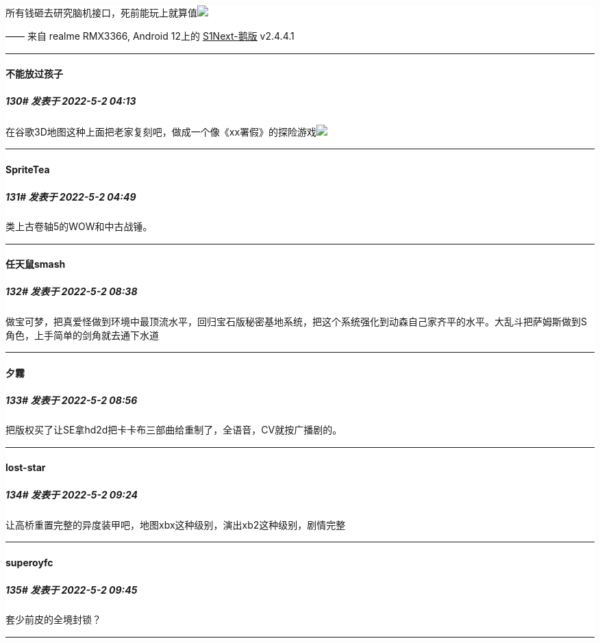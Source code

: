 所有钱砸去研究脑机接口，死前能玩上就算值<img src="https://static.saraba1st.com/image/smiley/face2017/033.png" referrerpolicy="no-referrer">

—— 来自 realme RMX3366, Android 12上的 [S1Next-鹅版](https://github.com/ykrank/S1-Next/releases) v2.4.4.1



*****

####  不能放过孩子  
##### 130#       发表于 2022-5-2 04:13

在谷歌3D地图这种上面把老家复刻吧，做成一个像《xx署假》的探险游戏<img src="https://static.saraba1st.com/image/smiley/face2017/057.png" referrerpolicy="no-referrer">

*****

####  SpriteTea  
##### 131#       发表于 2022-5-2 04:49

类上古卷轴5的WOW和中古战锤。



*****

####  任天鼠smash  
##### 132#       发表于 2022-5-2 08:38

做宝可梦，把真爱怪做到环境中最顶流水平，回归宝石版秘密基地系统，把这个系统强化到动森自己家齐平的水平。大乱斗把萨姆斯做到S角色，上手简单的剑角就去通下水道



*****

####  夕霧  
##### 133#       发表于 2022-5-2 08:56

把版权买了让SE拿hd2d把卡卡布三部曲给重制了，全语音，CV就按广播剧的。



*****

####  lost-star  
##### 134#       发表于 2022-5-2 09:24

让高桥重置完整的异度装甲吧，地图xbx这种级别，演出xb2这种级别，剧情完整



*****

####  superoyfc  
##### 135#       发表于 2022-5-2 09:45

套少前皮的全境封锁？



*****
